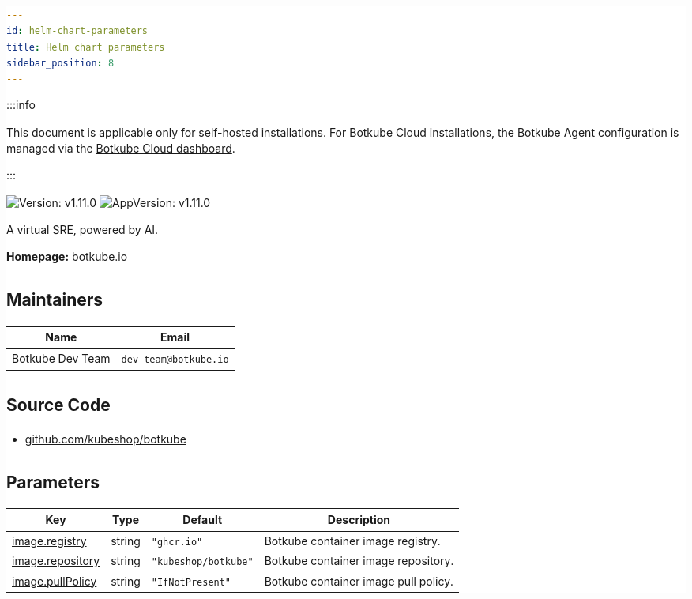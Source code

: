 ```yaml
---
id: helm-chart-parameters
title: Helm chart parameters
sidebar_position: 8
---
```


:::info

This document is applicable only for self-hosted installations.
For Botkube Cloud installations, the Botkube Agent configuration is managed via the [Botkube Cloud dashboard](https://app.botkube.io).

:::

![Version: v1.11.0](https://img.shields.io/badge/Version-v1.11.0-informational?style=flat-square) ![AppVersion: v1.11.0](https://img.shields.io/badge/AppVersion-v1.11.0-informational?style=flat-square)

A virtual SRE, powered by AI.

**Homepage:** [botkube.io](https://botkube.io)

## Maintainers

| Name             | Email                 |
| ---------------- | --------------------- |
| Botkube Dev Team | `dev-team@botkube.io` |

## Source Code

- [github.com/kubeshop/botkube](https://github.com/kubeshop/botkube)

## Parameters

| Key                                                                                                                                                                                                                        | Type   | Default                                                                                                                                                                                                                                                                                              | Description                                                                                                                                                                                                                                                                                                                                                                                                                                                        |
| -------------------------------------------------------------------------------------------------------------------------------------------------------------------------------------------------------------------------- | ------ | ---------------------------------------------------------------------------------------------------------------------------------------------------------------------------------------------------------------------------------------------------------------------------------------------------- | ------------------------------------------------------------------------------------------------------------------------------------------------------------------------------------------------------------------------------------------------------------------------------------------------------------------------------------------------------------------------------------------------------------------------------------------------------------------ |
| [image.registry](https://github.com/kubeshop/botkube/blob/cced671352cc9e099bf98fb13d5792384159b9cd/helm/botkube/values.yaml#L14)                                                                                           | string | `"ghcr.io"`                                                                                                                                                                                                                                                                                          | Botkube container image registry.                                                                                                                                                                                                                                                                                                                                                                                                                                  |
| [image.repository](https://github.com/kubeshop/botkube/blob/cced671352cc9e099bf98fb13d5792384159b9cd/helm/botkube/values.yaml#L16)                                                                                         | string | `"kubeshop/botkube"`                                                                                                                                                                                                                                                                                 | Botkube container image repository.                                                                                                                                                                                                                                                                                                                                                                                                                                |
| [image.pullPolicy](https://github.com/kubeshop/botkube/blob/cced671352cc9e099bf98fb13d5792384159b9cd/helm/botkube/values.yaml#L18)                                                                                         | string | `"IfNotPresent"`                                                                                                                                                                                                                                                                                     | Botkube container image pull policy.                                                                                                                                                                                                                                                                                                                                                                                                                               |